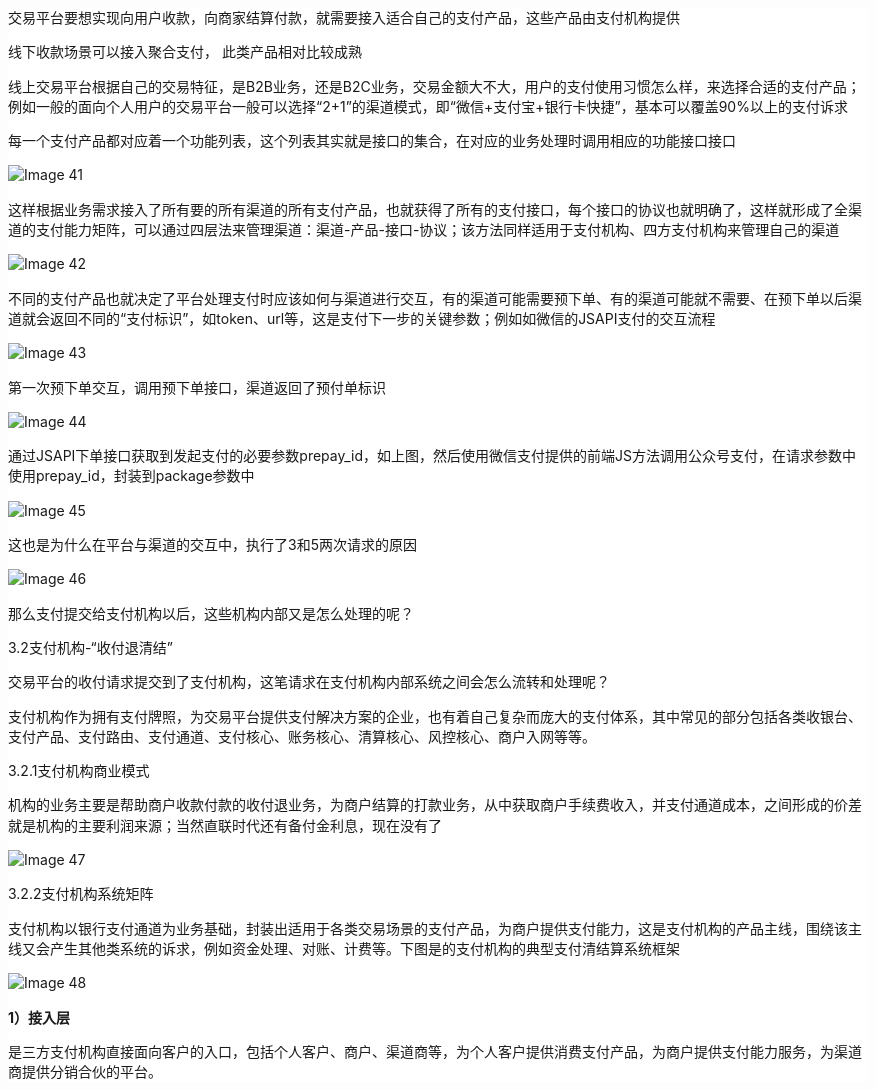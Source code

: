 交易平台要想实现向用户收款，向商家结算付款，就需要接入适合自己的支付产品，这些产品由支付机构提供  

线下收款场景可以接入聚合支付， 此类产品相对比较成熟

线上交易平台根据自己的交易特征，是B2B业务，还是B2C业务，交易金额大不大，用户的支付使用习惯怎么样，来选择合适的支付产品；例如一般的面向个人用户的交易平台一般可以选择“2+1”的渠道模式，即“微信+支付宝+银行卡快捷”，基本可以覆盖90%以上的支付诉求

每一个支付产品都对应着一个功能列表，这个列表其实就是接口的集合，在对应的业务处理时调用相应的功能接口接口

![Image 41](https://mmbiz.qpic.cn/mmbiz_png/n37kXjE2Ok56B6iaHAiaoM2y73CZlv7vgCfAd54Ta9icjcjUwYicPPLXyp8iauJ1Hd71qibH8UCy45RFKJPMOOAGJpWA/640?wx_fmt=png&from=appmsg)

这样根据业务需求接入了所有要的所有渠道的所有支付产品，也就获得了所有的支付接口，每个接口的协议也就明确了，这样就形成了全渠道的支付能力矩阵，可以通过四层法来管理渠道：渠道-产品-接口-协议；该方法同样适用于支付机构、四方支付机构来管理自己的渠道  

![Image 42](https://mmbiz.qpic.cn/mmbiz_png/n37kXjE2Ok56B6iaHAiaoM2y73CZlv7vgCxNHxLcz3ibqusuWjBncZAHyhIvglG2gP808g3swlxFtE0xb1Xaz0xAw/640?wx_fmt=png&from=appmsg)

不同的支付产品也就决定了平台处理支付时应该如何与渠道进行交互，有的渠道可能需要预下单、有的渠道可能就不需要、在预下单以后渠道就会返回不同的“支付标识”，如token、url等，这是支付下一步的关键参数；例如如微信的JSAPI支付的交互流程

![Image 43](https://mmbiz.qpic.cn/mmbiz_png/n37kXjE2Ok5Db3Kc6A3boydJLVyiaDrECaRdd1HzMbVZiakYeoC1eJQMsxUtPuyWbfJibfICXd7T4a9RVBK8NiaZGw/640?wx_fmt=other&from=appmsg&wxfrom=5&wx_lazy=1&wx_co=1&tp=webp)

第一次预下单交互，调用预下单接口，渠道返回了预付单标识  

![Image 44](https://mmbiz.qpic.cn/mmbiz_png/n37kXjE2Ok5Db3Kc6A3boydJLVyiaDrECfMokSX8FzDge93Qo1gu7dCC6IbCcxyK5NynIcBcdXaakBkPY9Ria9pA/640?wx_fmt=other&from=appmsg&wxfrom=5&wx_lazy=1&wx_co=1&tp=webp)

通过JSAPI下单接口获取到发起支付的必要参数prepay\_id，如上图，然后使用微信支付提供的前端JS方法调用公众号支付，在请求参数中使用prepay\_id，封装到package参数中

![Image 45](https://mmbiz.qpic.cn/mmbiz_png/n37kXjE2Ok5Db3Kc6A3boydJLVyiaDrECtHnGmDFzGaZv0ahricRD1HJzVXakWckjdp6XBzunDWQQZ7VVjMIAQSw/640?wx_fmt=other&from=appmsg&wxfrom=5&wx_lazy=1&wx_co=1&tp=webp)

这也是为什么在平台与渠道的交互中，执行了3和5两次请求的原因

![Image 46](https://mmbiz.qpic.cn/mmbiz_png/n37kXjE2Ok56B6iaHAiaoM2y73CZlv7vgCm6jLMqGMniarkIrOaJAibU76usNCTiakia3LUlicVD7phNrWoTlBnlJHUPg/640?wx_fmt=png&from=appmsg)

那么支付提交给支付机构以后，这些机构内部又是怎么处理的呢？

3.2支付机构-“收付退清结”

交易平台的收付请求提交到了支付机构，这笔请求在支付机构内部系统之间会怎么流转和处理呢？

支付机构作为拥有支付牌照，为交易平台提供支付解决方案的企业，也有着自己复杂而庞大的支付体系，其中常见的部分包括各类收银台、支付产品、支付路由、支付通道、支付核心、账务核心、清算核心、风控核心、商户入网等等。

3.2.1支付机构商业模式

机构的业务主要是帮助商户收款付款的收付退业务，为商户结算的打款业务，从中获取商户手续费收入，并支付通道成本，之间形成的价差就是机构的主要利润来源；当然直联时代还有备付金利息，现在没有了

![Image 47](https://mmbiz.qpic.cn/mmbiz_png/n37kXjE2Ok56B6iaHAiaoM2y73CZlv7vgCr7cOOz9aO2jyvr0RuIMcAbzuRj86EMwcmfBxryS899K53ia1ficEk9Gg/640?wx_fmt=png&from=appmsg)

3.2.2支付机构系统矩阵

支付机构以银行支付通道为业务基础，封装出适用于各类交易场景的支付产品，为商户提供支付能力，这是支付机构的产品主线，围绕该主线又会产生其他类系统的诉求，例如资金处理、对账、计费等。下图是的支付机构的典型支付清结算系统框架

![Image 48](https://mmbiz.qpic.cn/mmbiz_png/n37kXjE2Ok56B6iaHAiaoM2y73CZlv7vgCxULGnF96V9nrllWXNGZOicrYC4cpt01a9NcDsnKianQwyB6htkiaGyGQA/640?wx_fmt=png&from=appmsg)

**1）接入层**

是三方支付机构直接面向客户的入口，包括个人客户、商户、渠道商等，为个人客户提供消费支付产品，为商户提供支付能力服务，为渠道商提供分销合伙的平台。
